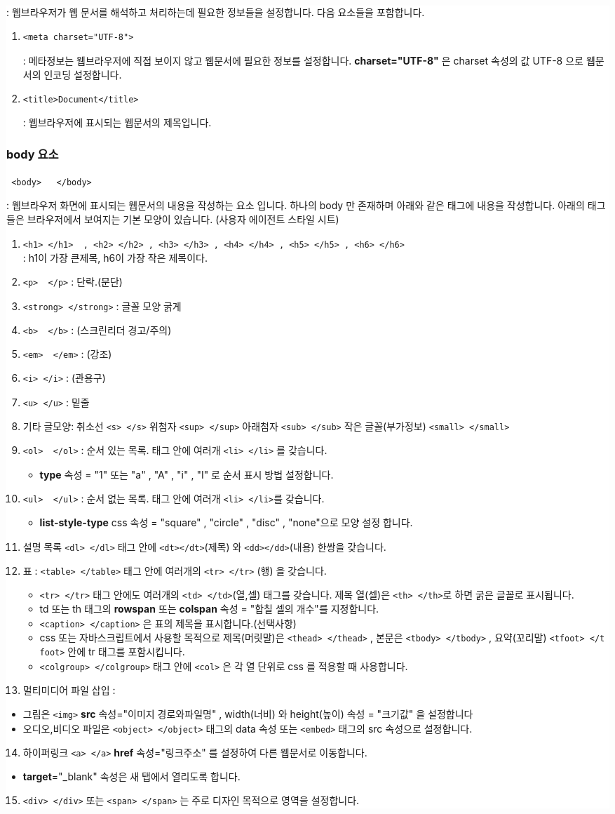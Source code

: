 :  웹브라우저가 웹 문서를 해석하고 처리하는데 필요한 정보들을 설정합니다. 다음 요소들을 포함합니다.

1)   ```<meta charset="UTF-8">```
		
     : 메타정보는 웹브라우저에 직접 보이지 않고 웹문서에 필요한 정보를 설정합니다. __charset="UTF-8"__ 은 charset 속성의 값 UTF-8 으로 웹문서의 인코딩 설정합니다.
		 
2) ```<title>Document</title>```

   : 웹브라우저에 표시되는 웹문서의 제목입니다.

### body 요소

	 <body>   </body>  

 : 웹브라우저 화면에 표시되는 웹문서의 내용을 작성하는 요소 입니다. 하나의 body 만 존재하며 아래와 같은 태그에 내용을 작성합니다. 아래의  태그들은 브라우저에서 보여지는 기본 모양이 있습니다.
 (사용자 에이전트 스타일 시트)
	    

1) `<h1> </h1>  , <h2> </h2> , <h3> </h3> , <h4> </h4> , <h5> </h5> , <h6> </h6> `  
   : h1이 가장 큰제목, h6이 가장 작은 제목이다.

2) `<p>  </p>` : 단락.(문단)
3) `<strong> </strong>` : 글꼴 모양 굵게   
4) `<b>  </b>` :  (스크린리더 경고/주의)  
5) `<em>  </em>` : (강조)   
6) `<i> </i>` : (관용구)     
7) `<u> </u>` : 밑줄
8) 기타 글모양: 취소선 `<s> </s>` 위첨자  `<sup> </sup>` 아래첨자 `<sub> </sub>` 작은 글꼴(부가정보) `<small> </small>`
9) `<ol>  </ol>` : 순서 있는 목록. 태그 안에  여러개 `<li> </li>` 를 갖습니다.
   - __type__ 속성 = "1" 또는 "a" , "A" , "i" , "I" 로 순서 표시 방법 설정합니다. 

10) `<ul>  </ul>` : 순서 없는 목록. 태그 안에 여러개 `<li> </li>`를 갖습니다.
    - __list-style-type__  css 속성 = "square" , "circle" , "disc" , "none"으로 모양 설정 합니다.   		
	
11) 설명 목록  `<dl> </dl>` 태그 안에 `<dt></dt>`(제목) 와 `<dd></dd>`(내용) 한쌍을 갖습니다.
	    
12) 표 : `<table> </table>` 태그 안에 여러개의 `<tr> </tr>` (행) 을 갖습니다.  

    - `<tr> </tr>` 태그 안에도 여러개의 `<td> </td>`(열,셀) 태그를 갖습니다.  제목 열(셀)은 `<th> </th>`로 하면 굵은 글꼴로 표시됩니다.
	- td 또는 th 태그의 __rowspan__ 또는 __colspan__ 속성 = "합칠 셀의 개수"를 지정합니다.
	- `<caption> </caption>` 은 표의 제목을 표시합니다.(선택사항)
	- css 또는 자바스크립트에서 사용할 목적으로
	제목(머릿말)은 `<thead> </thead>` , 본문은 `<tbody> </tbody>` ,  요약(꼬리말) `<tfoot> </tfoot>` 안에 tr 태그를 포함시킵니다.
	- `<colgroup> </colgroup>` 태그 안에 `<col>` 은 각 열 단위로 css 를 적용할 때 사용합니다.
	    
13) 멀티미디어 파일 삽입 :  

  - 그림은  `<img>` __src__ 속성="이미지 경로와파일명" , width(너비) 와 height(높이) 속성 = "크기값" 을 설정합니다       
  - 오디오,비디오 파일은 `<object> </object>` 태그의 data 속성 또는 `<embed>` 태그의 src 속성으로 설정합니다.  
 
14) 하이퍼링크  `<a> </a>`  __href__ 속성="링크주소" 를 설정하여 다른 웹문서로 이동합니다. 

  - __target__="_blank" 속성은 새 탭에서 열리도록 합니다.

15) `<div> </div>`  또는 `<span> </span>` 는 주로 디자인 목적으로 영역을 설정합니다.
